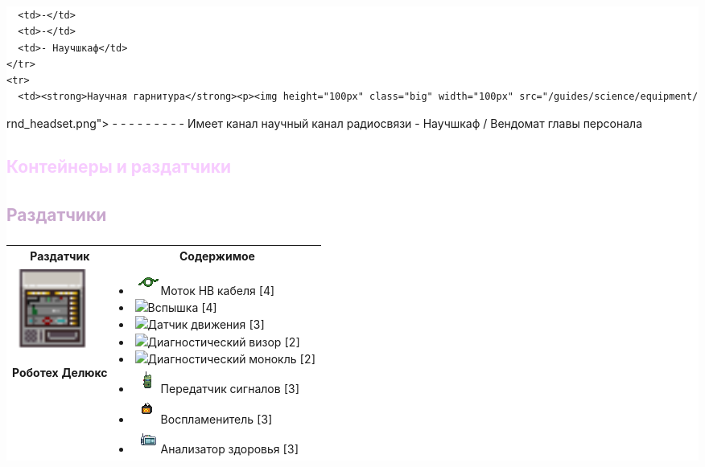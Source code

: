       <td>-</td>
      <td>-</td>
      <td>- Научшкаф</td>
    </tr>
    <tr>
      <td><strong>Научная гарнитура</strong><p><img height="100px" class="big" width="100px" src="/guides/science/equipment/	
rnd_headset.png"></td>
      <td>-</td>
      <td>-</td>
      <td>-</td>
      <td>-</td>
      <td>-</td>
      <td>-</td>
      <td>-</td>
      <td>-</td>
      <td>- Имеет канал научный канал радиосвязи</td>
      <td>- Научшкаф / Вендомат главы персонала</td>
    </tr>
  <tbody>
</table>

## <p><span style="color: #f7ccff ;">Контейнеры и раздатчики </span> </p> 
## <p><span style="color: #C9A8CE ;">Раздатчики </span> </p> 
<div class="table-name tab cont"><table>
  <thead>
    <tr>
      <th>Раздатчик</th>
      <th>Содержимое</th>
    </tr>
    <tr>
      <td><strong><img width="100" class="big" height="100 "src="/guides/science/containers__vends/vends/robotechdelux/normal.png"><p>Роботех Делюкс</strong></td>
      <td>    
        <li><img src="/guides/science/containers__vends/vends/robotechdelux/lv_coil_30.png">Моток НВ кабеля [4]</li>
        <li><img src="/guides/science/containers__vends/vends/robotechdelux/	
flash.png">Вспышка [4]</li>
        <li><img src="/guides/science/containers__vends/vends/robotechdelux/	
proximitysensor.png">Датчик движения [3]</li>
        <li><img src="/guides/science/containers__vends/vends/robotechdelux/	
clothingeyeshuddiagnostic.png">Диагностический визор [2]</li>
        <li><img src="/guides/science/containers__vends/vends/robotechdelux/	
clothingeyeseyepatchhuddiag.png">Диагностический монокль [2]</li>
        <li><img src="/guides/science/containers__vends/vends/robotechdelux/signaller.png">Передатчик сигналов [3]</li>
        <li><img src="/guides/science/containers__vends/vends/robotechdelux/igniter.png">Воспламенитель [3]</li>
        <li><img src="/guides/science/containers__vends/vends/robotechdelux/health_analyzer.gif">Анализатор здоровья [3]</li>